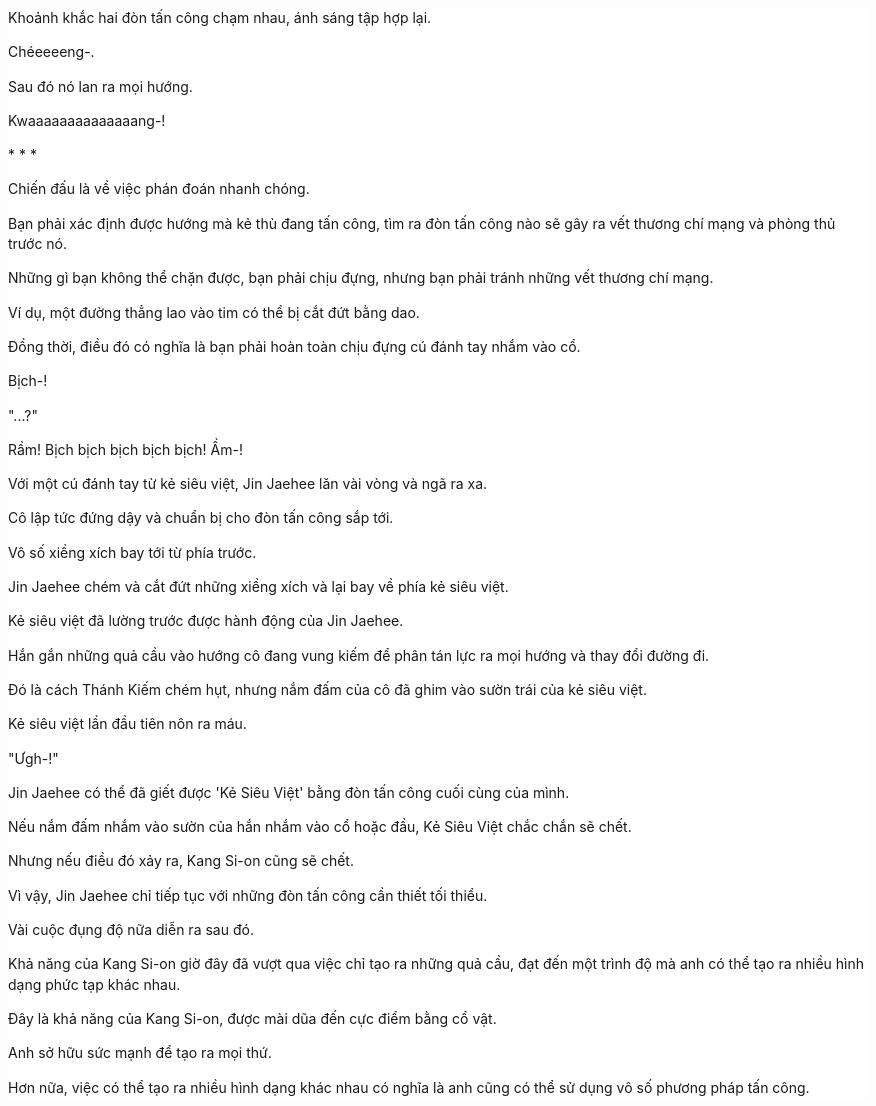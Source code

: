Khoảnh khắc hai đòn tấn công chạm nhau, ánh sáng tập hợp lại.

Chéeeeeng-.

Sau đó nó lan ra mọi hướng.

Kwaaaaaaaaaaaaaang-!

\* \* \*

Chiến đấu là về việc phán đoán nhanh chóng.

Bạn phải xác định được hướng mà kẻ thù đang tấn công, tìm ra đòn tấn công nào sẽ gây ra vết thương chí mạng và phòng thủ trước nó.

Những gì bạn không thể chặn được, bạn phải chịu đựng, nhưng bạn phải tránh những vết thương chí mạng.

Ví dụ, một đường thẳng lao vào tim có thể bị cắt đứt bằng dao.

Đồng thời, điều đó có nghĩa là bạn phải hoàn toàn chịu đựng cú đánh tay nhắm vào cổ.

Bịch-!

"...?"

Rầm! Bịch bịch bịch bịch bịch! Ầm-!

Với một cú đánh tay từ kẻ siêu việt, Jin Jaehee lăn vài vòng và ngã ra xa.

Cô lập tức đứng dậy và chuẩn bị cho đòn tấn công sắp tới.

Vô số xiềng xích bay tới từ phía trước.

Jin Jaehee chém và cắt đứt những xiềng xích và lại bay về phía kẻ siêu việt.

Kẻ siêu việt đã lường trước được hành động của Jin Jaehee.

Hắn gắn những quả cầu vào hướng cô đang vung kiếm để phân tán lực ra mọi hướng và thay đổi đường đi.

Đó là cách Thánh Kiếm chém hụt, nhưng nắm đấm của cô đã ghim vào sườn trái của kẻ siêu việt.

Kẻ siêu việt lần đầu tiên nôn ra máu.

"Ưgh-!"

Jin Jaehee có thể đã giết được 'Kẻ Siêu Việt' bằng đòn tấn công cuối cùng của mình.

Nếu nắm đấm nhắm vào sườn của hắn nhắm vào cổ hoặc đầu, Kẻ Siêu Việt chắc chắn sẽ chết.

Nhưng nếu điều đó xảy ra, Kang Si-on cũng sẽ chết.

Vì vậy, Jin Jaehee chỉ tiếp tục với những đòn tấn công cần thiết tối thiểu.

Vài cuộc đụng độ nữa diễn ra sau đó.

Khả năng của Kang Si-on giờ đây đã vượt qua việc chỉ tạo ra những quả cầu, đạt đến một trình độ mà anh có thể tạo ra nhiều hình dạng phức tạp khác nhau.

Đây là khả năng của Kang Si-on, được mài dũa đến cực điểm bằng cổ vật.

Anh sở hữu sức mạnh để tạo ra mọi thứ.

Hơn nữa, việc có thể tạo ra nhiều hình dạng khác nhau có nghĩa là anh cũng có thể sử dụng vô số phương pháp tấn công.
